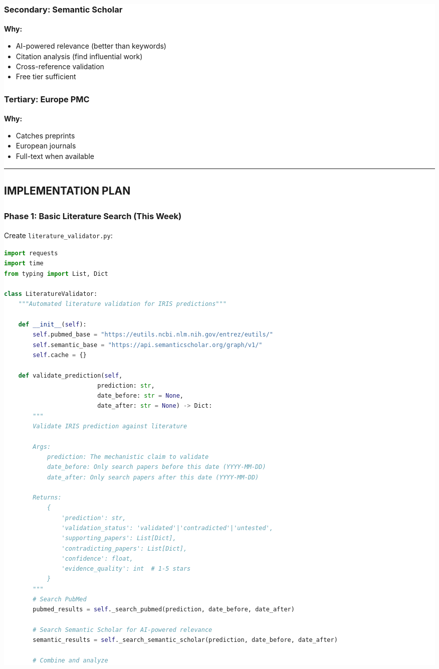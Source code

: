 ### **Secondary: Semantic Scholar**
**Why:**
- AI-powered relevance (better than keywords)
- Citation analysis (find influential work)
- Cross-reference validation
- Free tier sufficient

### **Tertiary: Europe PMC**
**Why:**
- Catches preprints
- European journals
- Full-text when available

---

## IMPLEMENTATION PLAN

### **Phase 1: Basic Literature Search (This Week)**

Create `literature_validator.py`:

```python
import requests
import time
from typing import List, Dict

class LiteratureValidator:
    """Automated literature validation for IRIS predictions"""
    
    def __init__(self):
        self.pubmed_base = "https://eutils.ncbi.nlm.nih.gov/entrez/eutils/"
        self.semantic_base = "https://api.semanticscholar.org/graph/v1/"
        self.cache = {}
    
    def validate_prediction(self, 
                          prediction: str,
                          date_before: str = None,
                          date_after: str = None) -> Dict:
        """
        Validate IRIS prediction against literature
        
        Args:
            prediction: The mechanistic claim to validate
            date_before: Only search papers before this date (YYYY-MM-DD)
            date_after: Only search papers after this date (YYYY-MM-DD)
        
        Returns:
            {
                'prediction': str,
                'validation_status': 'validated'|'contradicted'|'untested',
                'supporting_papers': List[Dict],
                'contradicting_papers': List[Dict],
                'confidence': float,
                'evidence_quality': int  # 1-5 stars
            }
        """
        # Search PubMed
        pubmed_results = self._search_pubmed(prediction, date_before, date_after)
        
        # Search Semantic Scholar for AI-powered relevance
        semantic_results = self._search_semantic_scholar(prediction, date_before, date_after)
        
        # Combine and analyze
```